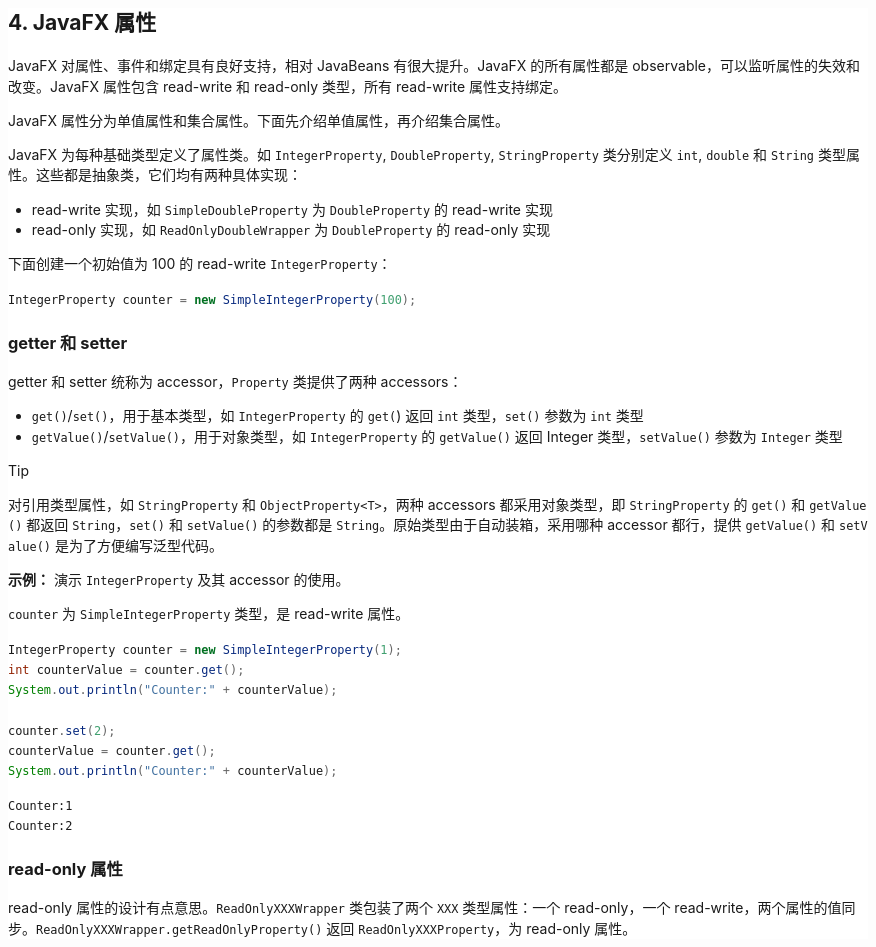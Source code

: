 ## 4. JavaFX 属性

JavaFX 对属性、事件和绑定具有良好支持，相对 JavaBeans 有很大提升。JavaFX 的所有属性都是 observable，可以监听属性的失效和改变。JavaFX 属性包含 read-write 和 read-only 类型，所有 read-write 属性支持绑定。

JavaFX 属性分为单值属性和集合属性。下面先介绍单值属性，再介绍集合属性。

JavaFX 为每种基础类型定义了属性类。如 `IntegerProperty`, `DoubleProperty`, `StringProperty` 类分别定义 `int`, `double` 和 `String` 类型属性。这些都是抽象类，它们均有两种具体实现：

- read-write 实现，如 `SimpleDoubleProperty` 为 `DoubleProperty` 的 read-write 实现
- read-only 实现，如 `ReadOnlyDoubleWrapper` 为 `DoubleProperty` 的 read-only 实现

下面创建一个初始值为 100 的 read-write `IntegerProperty`：

```java
IntegerProperty counter = new SimpleIntegerProperty(100);
```

### getter 和 setter

getter 和 setter 统称为 accessor，`Property` 类提供了两种 accessors：

- `get()`/`set()`，用于基本类型，如 `IntegerProperty` 的 `get(`) 返回 `int` 类型，`set()` 参数为 `int` 类型
- `getValue()`/`setValue()`，用于对象类型，如 `IntegerProperty` 的 `getValue()` 返回 Integer 类型，`setValue()` 参数为 `Integer` 类型

> [!TIP]
>
> 对引用类型属性，如 `StringProperty` 和 `ObjectProperty<T>`，两种 accessors 都采用对象类型，即 `StringProperty` 的 `get()` 和 `getValue()` 都返回 `String`，`set()` 和 `setValue()` 的参数都是 `String`。原始类型由于自动装箱，采用哪种 accessor 都行，提供 `getValue()` 和 `setValue()` 是为了方便编写泛型代码。

**示例：** 演示 `IntegerProperty` 及其 accessor 的使用。

`counter` 为 `SimpleIntegerProperty` 类型，是 read-write 属性。

```java
IntegerProperty counter = new SimpleIntegerProperty(1);
int counterValue = counter.get();
System.out.println("Counter:" + counterValue);

counter.set(2);
counterValue = counter.get();
System.out.println("Counter:" + counterValue);
```

```
Counter:1
Counter:2
```

### read-only 属性

read-only 属性的设计有点意思。`ReadOnlyXXXWrapper` 类包装了两个 `XXX` 类型属性：一个 read-only，一个 read-write，两个属性的值同步。`ReadOnlyXXXWrapper.getReadOnlyProperty()` 返回 `ReadOnlyXXXProperty`，为 read-only 属性。
